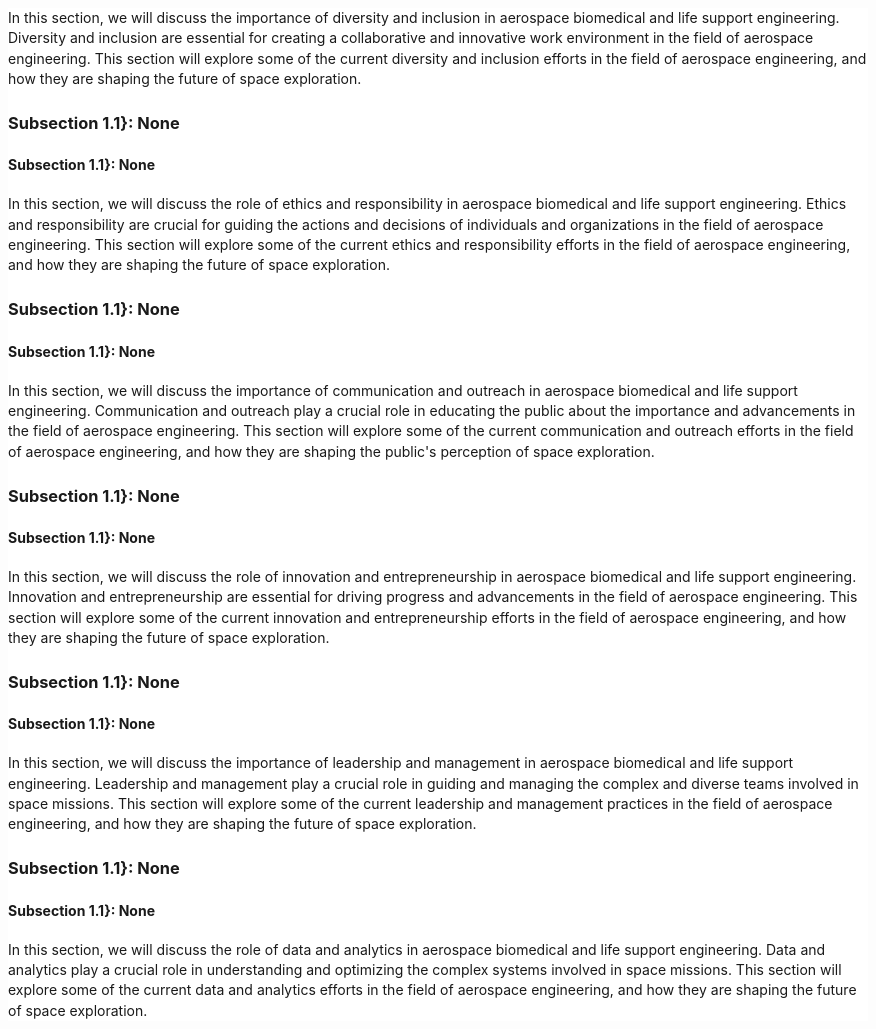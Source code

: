 In this section, we will discuss the importance of diversity and inclusion in aerospace biomedical and life support engineering. Diversity and inclusion are essential for creating a collaborative and innovative work environment in the field of aerospace engineering. This section will explore some of the current diversity and inclusion efforts in the field of aerospace engineering, and how they are shaping the future of space exploration.

### Subsection 1.1}: None

#### Subsection 1.1}: None

In this section, we will discuss the role of ethics and responsibility in aerospace biomedical and life support engineering. Ethics and responsibility are crucial for guiding the actions and decisions of individuals and organizations in the field of aerospace engineering. This section will explore some of the current ethics and responsibility efforts in the field of aerospace engineering, and how they are shaping the future of space exploration.

### Subsection 1.1}: None

#### Subsection 1.1}: None

In this section, we will discuss the importance of communication and outreach in aerospace biomedical and life support engineering. Communication and outreach play a crucial role in educating the public about the importance and advancements in the field of aerospace engineering. This section will explore some of the current communication and outreach efforts in the field of aerospace engineering, and how they are shaping the public's perception of space exploration.

### Subsection 1.1}: None

#### Subsection 1.1}: None

In this section, we will discuss the role of innovation and entrepreneurship in aerospace biomedical and life support engineering. Innovation and entrepreneurship are essential for driving progress and advancements in the field of aerospace engineering. This section will explore some of the current innovation and entrepreneurship efforts in the field of aerospace engineering, and how they are shaping the future of space exploration.

### Subsection 1.1}: None

#### Subsection 1.1}: None

In this section, we will discuss the importance of leadership and management in aerospace biomedical and life support engineering. Leadership and management play a crucial role in guiding and managing the complex and diverse teams involved in space missions. This section will explore some of the current leadership and management practices in the field of aerospace engineering, and how they are shaping the future of space exploration.

### Subsection 1.1}: None

#### Subsection 1.1}: None

In this section, we will discuss the role of data and analytics in aerospace biomedical and life support engineering. Data and analytics play a crucial role in understanding and optimizing the complex systems involved in space missions. This section will explore some of the current data and analytics efforts in the field of aerospace engineering, and how they are shaping the future of space exploration.
